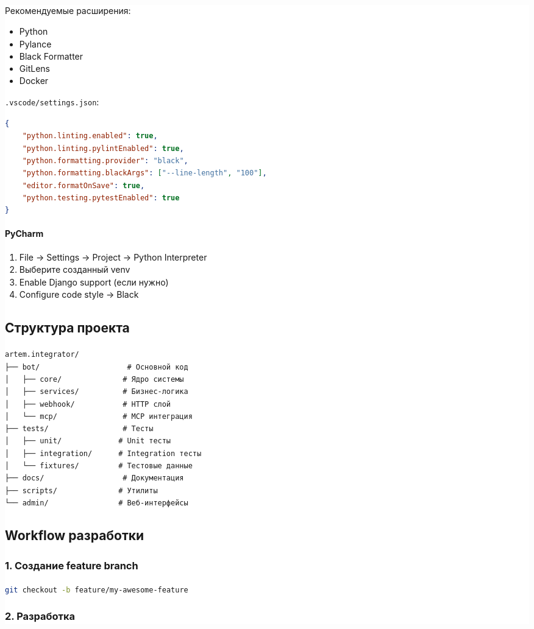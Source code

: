 Рекомендуемые расширения:
- Python
- Pylance
- Black Formatter
- GitLens
- Docker

`.vscode/settings.json`:
```json
{
    "python.linting.enabled": true,
    "python.linting.pylintEnabled": true,
    "python.formatting.provider": "black",
    "python.formatting.blackArgs": ["--line-length", "100"],
    "editor.formatOnSave": true,
    "python.testing.pytestEnabled": true
}
```

#### PyCharm

1. File → Settings → Project → Python Interpreter
2. Выберите созданный venv
3. Enable Django support (если нужно)
4. Configure code style → Black

## Структура проекта

```
artem.integrator/
├── bot/                    # Основной код
│   ├── core/              # Ядро системы
│   ├── services/          # Бизнес-логика
│   ├── webhook/           # HTTP слой
│   └── mcp/               # MCP интеграция
├── tests/                 # Тесты
│   ├── unit/             # Unit тесты
│   ├── integration/      # Integration тесты
│   └── fixtures/         # Тестовые данные
├── docs/                  # Документация
├── scripts/              # Утилиты
└── admin/                # Веб-интерфейсы
```

## Workflow разработки

### 1. Создание feature branch

```bash
git checkout -b feature/my-awesome-feature
```

### 2. Разработка
